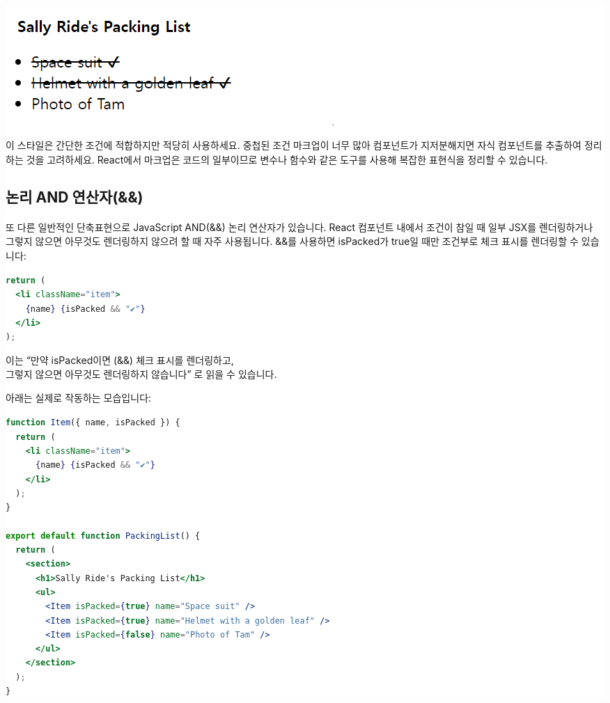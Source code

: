 ![alt text](./image/image-39.png)

이 스타일은 간단한 조건에 적합하지만 적당히 사용하세요.
중첩된 조건 마크업이 너무 많아 컴포넌트가 지저분해지면 자식 컴포넌트를 추출하여 정리하는 것을 고려하세요. React에서 마크업은 코드의 일부이므로 변수나 함수와 같은 도구를 사용해 복잡한 표현식을 정리할 수 있습니다.

## 논리 AND 연산자(&&)

또 다른 일반적인 단축표현으로 JavaScript AND(&&) 논리 연산자가 있습니다. React 컴포넌트 내에서 조건이 참일 때 일부 JSX를 렌더링하거나 그렇지 않으면 아무것도 렌더링하지 않으려 할 때 자주 사용됩니다. &&를 사용하면 isPacked가 true일 때만 조건부로 체크 표시를 렌더링할 수 있습니다:

```jsx
return (
  <li className="item">
    {name} {isPacked && "✔"}
  </li>
);
```

이는 “만약 isPacked이면 (&&) 체크 표시를 렌더링하고,  
그렇지 않으면 아무것도 렌더링하지 않습니다” 로 읽을 수 있습니다.

아래는 실제로 작동하는 모습입니다:

```jsx
function Item({ name, isPacked }) {
  return (
    <li className="item">
      {name} {isPacked && "✔"}
    </li>
  );
}

export default function PackingList() {
  return (
    <section>
      <h1>Sally Ride's Packing List</h1>
      <ul>
        <Item isPacked={true} name="Space suit" />
        <Item isPacked={true} name="Helmet with a golden leaf" />
        <Item isPacked={false} name="Photo of Tam" />
      </ul>
    </section>
  );
}
```
